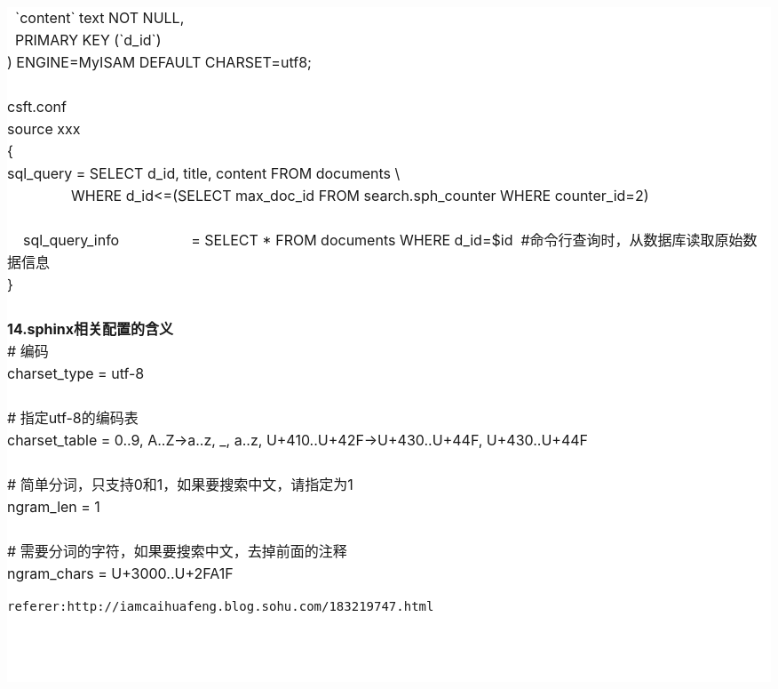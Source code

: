 <div style="line-height: 22px; font-size: 14px;"><span style="line-height: 18px;"><font style="line-height: 25px;" size="3">&nbsp; `content` text NOT NULL,</font></span></div>
<div style="line-height: 22px; font-size: 14px;"><span style="line-height: 18px;"><font style="line-height: 25px;" size="3">&nbsp; PRIMARY KEY (`d_id`)</font></span></div>
<div style="line-height: 22px; font-size: 14px;"><span style="line-height: 18px;"><font style="line-height: 25px;" size="3">) ENGINE=MyISAM DEFAULT CHARSET=utf8;</font></span></div>
<div style="line-height: 22px; font-size: 14px;"><span style="line-height: 18px;"><font style="line-height: 25px;"><br><font size="3"></font></font></span></div>
<div style="line-height: 22px; font-size: 14px;"><span style="line-height: 18px;"><font style="line-height: 25px;" size="3">csft.conf</font></span></div>
<div style="line-height: 22px; font-size: 14px;"><span style="line-height: 18px;"><font style="line-height: 25px;" size="3">source xxx</font></span></div>
<div style="line-height: 22px; font-size: 14px;"><span style="line-height: 18px;"><font style="line-height: 25px;" size="3">{</font></span></div>
<div style="line-height: 22px; font-size: 14px;"><span style="line-height: 18px;"><font style="line-height: 25px;" size="3">sql_query = SELECT d_id, title, content FROM documents \</font></span></div>
<div style="line-height: 22px; font-size: 14px;"><span style="line-height: 18px;"><font style="line-height: 25px;" size="3">&nbsp; &nbsp; &nbsp; &nbsp; &nbsp; &nbsp; &nbsp; &nbsp; WHERE d_id&lt;=(SELECT max_doc_id FROM search.sph_counter WHERE counter_id=2)</font></span></div>
<div style="line-height: 22px; font-size: 14px;"><span style="line-height: 18px;"><font style="line-height: 25px;"><br><font size="3"></font></font></span></div>
<div style="line-height: 22px; font-size: 14px;"><span style="line-height: 18px;"><font style="line-height: 25px;" size="3">&nbsp; &nbsp; sql_query_info &nbsp; &nbsp; &nbsp; &nbsp; &nbsp; &nbsp; &nbsp; &nbsp; &nbsp;= SELECT * FROM documents WHERE d_id=$id &nbsp;#命令行查询时，从数据库读取原始数据信息</font></span></div>
<div style="line-height: 22px; font-size: 14px;"><span style="line-height: 18px;"><font style="line-height: 25px;" size="3">}</font></span></div>
<div><span style="line-height: 25px;"><br><font size="3"></font></span></div>
<div style="line-height: 22px; font-size: 14px;"><span style="line-height: 18px;"><font style="line-height: 25px;" size="3"><b style="line-height: 25px;">14.sphinx相关配置的含义</b></font></span></div>
<div style="line-height: 22px; font-size: 14px;"><span style="line-height: 18px;"><font style="line-height: 25px;" size="3"># 编码</font></span></div>
<div style="line-height: 22px; font-size: 14px;"><span style="line-height: 18px;"><font style="line-height: 25px;" size="3">charset_type = utf-8</font></span></div>
<div style="line-height: 22px; font-size: 14px;"><span style="line-height: 18px;"><font style="line-height: 25px;"><br><font size="3"></font></font></span></div>
<div style="line-height: 22px; font-size: 14px;"><span style="line-height: 18px;"><font style="line-height: 25px;" size="3"># 指定utf-8的编码表</font></span></div>
<div style="line-height: 22px; font-size: 14px;"><span style="line-height: 18px;"><font style="line-height: 25px;" size="3">charset_table = 0..9, A..Z-&gt;a..z, _, a..z, U+410..U+42F-&gt;U+430..U+44F, U+430..U+44F</font></span></div>
<div style="line-height: 22px; font-size: 14px;"><span style="line-height: 18px;"><font style="line-height: 25px;"><br><font size="3"></font></font></span></div>
<div style="line-height: 22px; font-size: 14px;"><span style="line-height: 18px;"><font style="line-height: 25px;" size="3"># 简单分词，只支持0和1，如果要搜索中文，请指定为1</font></span></div>
<div style="line-height: 22px; font-size: 14px;"><span style="line-height: 18px;"><font style="line-height: 25px;" size="3">ngram_len = 1</font></span></div>
<div style="line-height: 22px; font-size: 14px;"><span style="line-height: 18px;"><font style="line-height: 25px;"><br><font size="3"></font></font></span></div>
<div style="line-height: 22px; font-size: 14px;"><span style="line-height: 18px;"><font style="line-height: 25px;" size="3"># 需要分词的字符，如果要搜索中文，去掉前面的注释</font></span></div>
<div style="line-height: 22px; font-size: 14px;"><span style="line-height: 18px;"><font style="line-height: 25px;" size="3">ngram_chars = U+3000..U+2FA1F</font></span></div>











<pre>
referer:http://iamcaihuafeng.blog.sohu.com/183219747.html
<pre>
